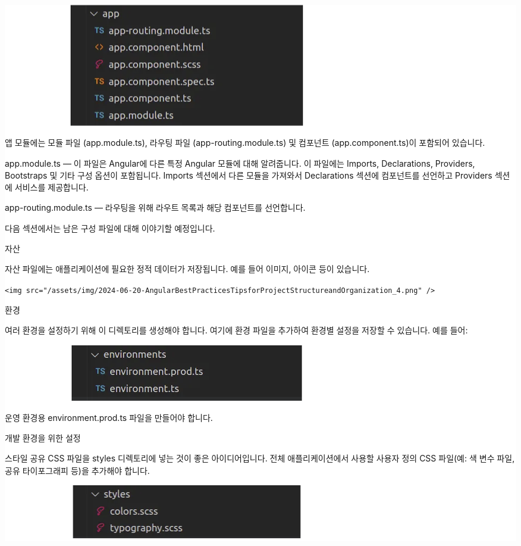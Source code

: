 <div class="content-ad"></div>

<img src="/assets/img/2024-06-20-AngularBestPracticesTipsforProjectStructureandOrganization_3.png" />

앱 모듈에는 모듈 파일 (app.module.ts), 라우팅 파일 (app-routing.module.ts) 및 컴포넌트 (app.component.ts)이 포함되어 있습니다.

app.module.ts — 이 파일은 Angular에 다른 특정 Angular 모듈에 대해 알려줍니다. 이 파일에는 Imports, Declarations, Providers, Bootstraps 및 기타 구성 옵션이 포함됩니다. Imports 섹션에서 다른 모듈을 가져와서 Declarations 섹션에 컴포넌트를 선언하고 Providers 섹션에 서비스를 제공합니다.

app-routing.module.ts — 라우팅을 위해 라우트 목록과 해당 컴포넌트를 선언합니다.

<div class="content-ad"></div>

다음 섹션에서는 남은 구성 파일에 대해 이야기할 예정입니다.

자산

자산 파일에는 애플리케이션에 필요한 정적 데이터가 저장됩니다. 예를 들어 이미지, 아이콘 등이 있습니다.

`<img src="/assets/img/2024-06-20-AngularBestPracticesTipsforProjectStructureandOrganization_4.png" />`

<div class="content-ad"></div>

환경

여러 환경을 설정하기 위해 이 디렉토리를 생성해야 합니다. 여기에 환경 파일을 추가하여 환경별 설정을 저장할 수 있습니다. 예를 들어:

![environment](/assets/img/2024-06-20-AngularBestPracticesTipsforProjectStructureandOrganization_5.png)

운영 환경용 environment.prod.ts 파일을 만들어야 합니다.

<div class="content-ad"></div>

개발 환경을 위한 설정

스타일
공유 CSS 파일을 styles 디렉토리에 넣는 것이 좋은 아이디어입니다. 전체 애플리케이션에서 사용할 사용자 정의 CSS 파일(예: 색 변수 파일, 공유 타이포그래피 등)을 추가해야 합니다.

![이미지](/assets/img/2024-06-20-AngularBestPracticesTipsforProjectStructureandOrganization_6.png)
